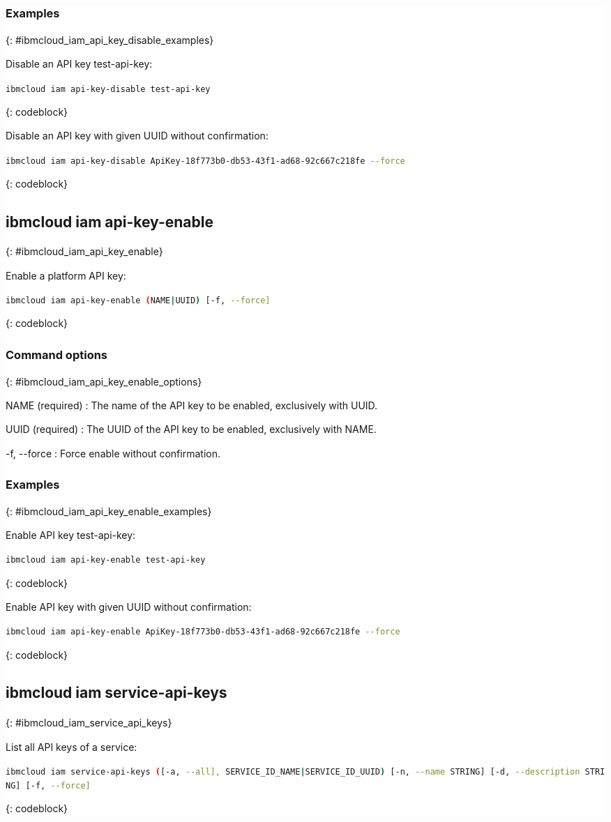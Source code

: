 ### Examples
{: #ibmcloud_iam_api_key_disable_examples}

Disable an API key test-api-key:
```bash
ibmcloud iam api-key-disable test-api-key
```
{: codeblock}

Disable an API key with given UUID without confirmation:
```bash
ibmcloud iam api-key-disable ApiKey-18f773b0-db53-43f1-ad68-92c667c218fe --force
```
{: codeblock}

## ibmcloud iam api-key-enable
{: #ibmcloud_iam_api_key_enable}

Enable a platform API key:
```bash
ibmcloud iam api-key-enable (NAME|UUID) [-f, --force]
```
{: codeblock}

### Command options
{: #ibmcloud_iam_api_key_enable_options}

NAME (required)
:   The name of the API key to be enabled, exclusively with UUID.

UUID (required)
:   The UUID of the API key to be enabled, exclusively with NAME.

-f, --force
:   Force enable without confirmation.

### Examples
{: #ibmcloud_iam_api_key_enable_examples}

Enable API key test-api-key:
```bash
ibmcloud iam api-key-enable test-api-key
```
{: codeblock}

Enable API key with given UUID without confirmation:
```bash
ibmcloud iam api-key-enable ApiKey-18f773b0-db53-43f1-ad68-92c667c218fe --force
```
{: codeblock}

## ibmcloud iam service-api-keys
{: #ibmcloud_iam_service_api_keys}

List all API keys of a service:
```bash
ibmcloud iam service-api-keys ([-a, --all], SERVICE_ID_NAME|SERVICE_ID_UUID) [-n, --name STRING] [-d, --description STRING] [-f, --force]
```
{: codeblock}
